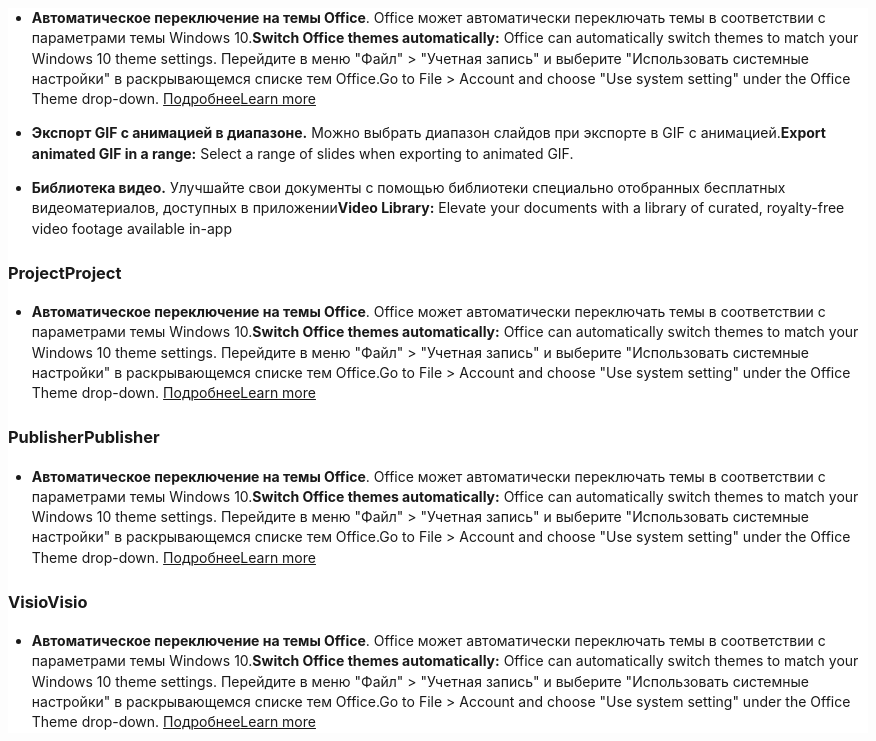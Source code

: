 - <span data-ttu-id="0a145-185">**Автоматическое переключение на темы Office**. Office может автоматически переключать темы в соответствии с параметрами темы Windows 10.</span><span class="sxs-lookup"><span data-stu-id="0a145-185">**Switch Office themes automatically:** Office can automatically switch themes to match your Windows 10 theme settings.</span></span> <span data-ttu-id="0a145-186">Перейдите в меню "Файл" > "Учетная запись" и выберите "Использовать системные настройки" в раскрывающемся списке тем Office.</span><span class="sxs-lookup"><span data-stu-id="0a145-186">Go to File > Account and choose "Use system setting" under the Office Theme drop-down.</span></span> [<span data-ttu-id="0a145-187">Подробнее</span><span class="sxs-lookup"><span data-stu-id="0a145-187">Learn more</span></span>](https://support.office.com/article/63e65e1c-08d4-4dea-820e-335f54672310)

- <span data-ttu-id="0a145-188">**Экспорт GIF с анимацией в диапазоне.** Можно выбрать диапазон слайдов при экспорте в GIF с анимацией.</span><span class="sxs-lookup"><span data-stu-id="0a145-188">**Export animated GIF in a range:** Select a range of slides when exporting to animated GIF.</span></span>

- <span data-ttu-id="0a145-189">**Библиотека видео.** Улучшайте свои документы с помощью библиотеки специально отобранных бесплатных видеоматериалов, доступных в приложении</span><span class="sxs-lookup"><span data-stu-id="0a145-189">**Video Library:** Elevate your documents with a library of curated, royalty-free video footage available in-app</span></span>

### <a name="project"></a><span data-ttu-id="0a145-190">Project</span><span class="sxs-lookup"><span data-stu-id="0a145-190">Project</span></span>

- <span data-ttu-id="0a145-191">**Автоматическое переключение на темы Office**. Office может автоматически переключать темы в соответствии с параметрами темы Windows 10.</span><span class="sxs-lookup"><span data-stu-id="0a145-191">**Switch Office themes automatically:** Office can automatically switch themes to match your Windows 10 theme settings.</span></span> <span data-ttu-id="0a145-192">Перейдите в меню "Файл" > "Учетная запись" и выберите "Использовать системные настройки" в раскрывающемся списке тем Office.</span><span class="sxs-lookup"><span data-stu-id="0a145-192">Go to File > Account and choose "Use system setting" under the Office Theme drop-down.</span></span> [<span data-ttu-id="0a145-193">Подробнее</span><span class="sxs-lookup"><span data-stu-id="0a145-193">Learn more</span></span>](https://support.office.com/article/63e65e1c-08d4-4dea-820e-335f54672310)

### <a name="publisher"></a><span data-ttu-id="0a145-194">Publisher</span><span class="sxs-lookup"><span data-stu-id="0a145-194">Publisher</span></span>

- <span data-ttu-id="0a145-195">**Автоматическое переключение на темы Office**. Office может автоматически переключать темы в соответствии с параметрами темы Windows 10.</span><span class="sxs-lookup"><span data-stu-id="0a145-195">**Switch Office themes automatically:** Office can automatically switch themes to match your Windows 10 theme settings.</span></span> <span data-ttu-id="0a145-196">Перейдите в меню "Файл" > "Учетная запись" и выберите "Использовать системные настройки" в раскрывающемся списке тем Office.</span><span class="sxs-lookup"><span data-stu-id="0a145-196">Go to File > Account and choose "Use system setting" under the Office Theme drop-down.</span></span> [<span data-ttu-id="0a145-197">Подробнее</span><span class="sxs-lookup"><span data-stu-id="0a145-197">Learn more</span></span>](https://support.office.com/article/63e65e1c-08d4-4dea-820e-335f54672310)

### <a name="visio"></a><span data-ttu-id="0a145-198">Visio</span><span class="sxs-lookup"><span data-stu-id="0a145-198">Visio</span></span>

- <span data-ttu-id="0a145-199">**Автоматическое переключение на темы Office**. Office может автоматически переключать темы в соответствии с параметрами темы Windows 10.</span><span class="sxs-lookup"><span data-stu-id="0a145-199">**Switch Office themes automatically:** Office can automatically switch themes to match your Windows 10 theme settings.</span></span> <span data-ttu-id="0a145-200">Перейдите в меню "Файл" > "Учетная запись" и выберите "Использовать системные настройки" в раскрывающемся списке тем Office.</span><span class="sxs-lookup"><span data-stu-id="0a145-200">Go to File > Account and choose "Use system setting" under the Office Theme drop-down.</span></span> [<span data-ttu-id="0a145-201">Подробнее</span><span class="sxs-lookup"><span data-stu-id="0a145-201">Learn more</span></span>](https://support.office.com/article/63e65e1c-08d4-4dea-820e-335f54672310)
